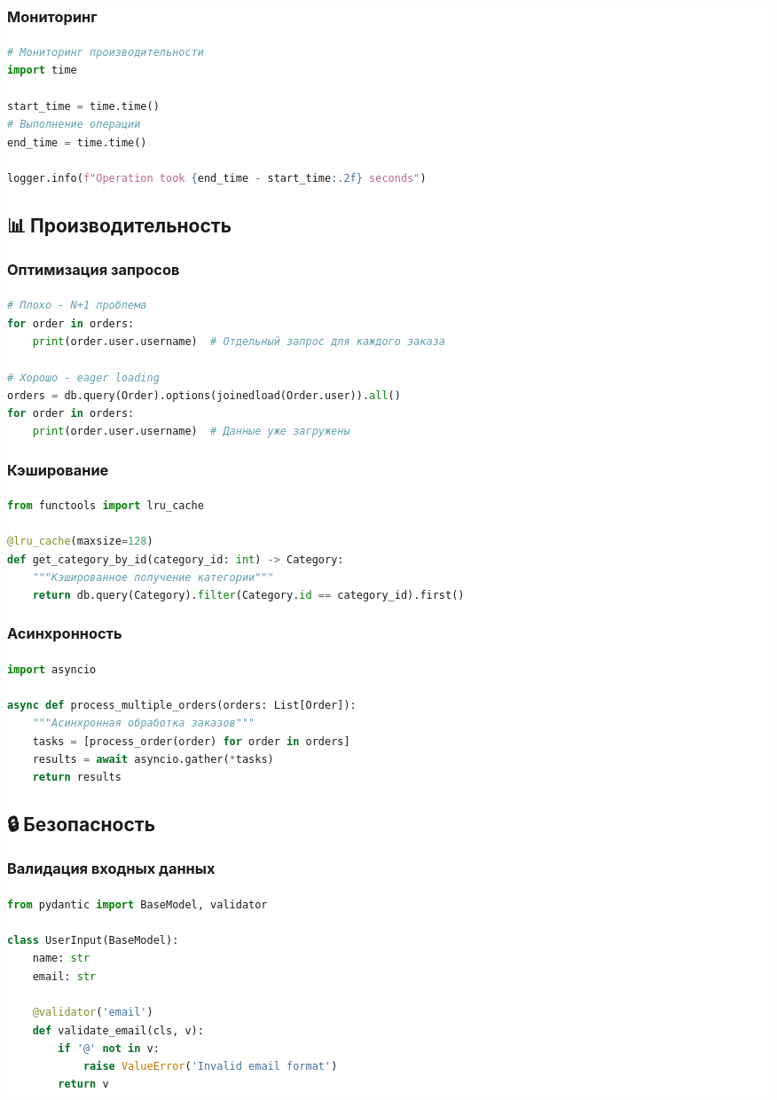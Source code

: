 ### Мониторинг
```python
# Мониторинг производительности
import time

start_time = time.time()
# Выполнение операции
end_time = time.time()

logger.info(f"Operation took {end_time - start_time:.2f} seconds")
```

## 📊 Производительность

### Оптимизация запросов
```python
# Плохо - N+1 проблема
for order in orders:
    print(order.user.username)  # Отдельный запрос для каждого заказа

# Хорошо - eager loading
orders = db.query(Order).options(joinedload(Order.user)).all()
for order in orders:
    print(order.user.username)  # Данные уже загружены
```

### Кэширование
```python
from functools import lru_cache

@lru_cache(maxsize=128)
def get_category_by_id(category_id: int) -> Category:
    """Кэшированное получение категории"""
    return db.query(Category).filter(Category.id == category_id).first()
```

### Асинхронность
```python
import asyncio

async def process_multiple_orders(orders: List[Order]):
    """Асинхронная обработка заказов"""
    tasks = [process_order(order) for order in orders]
    results = await asyncio.gather(*tasks)
    return results
```

## 🔒 Безопасность

### Валидация входных данных
```python
from pydantic import BaseModel, validator

class UserInput(BaseModel):
    name: str
    email: str
    
    @validator('email')
    def validate_email(cls, v):
        if '@' not in v:
            raise ValueError('Invalid email format')
        return v
```
